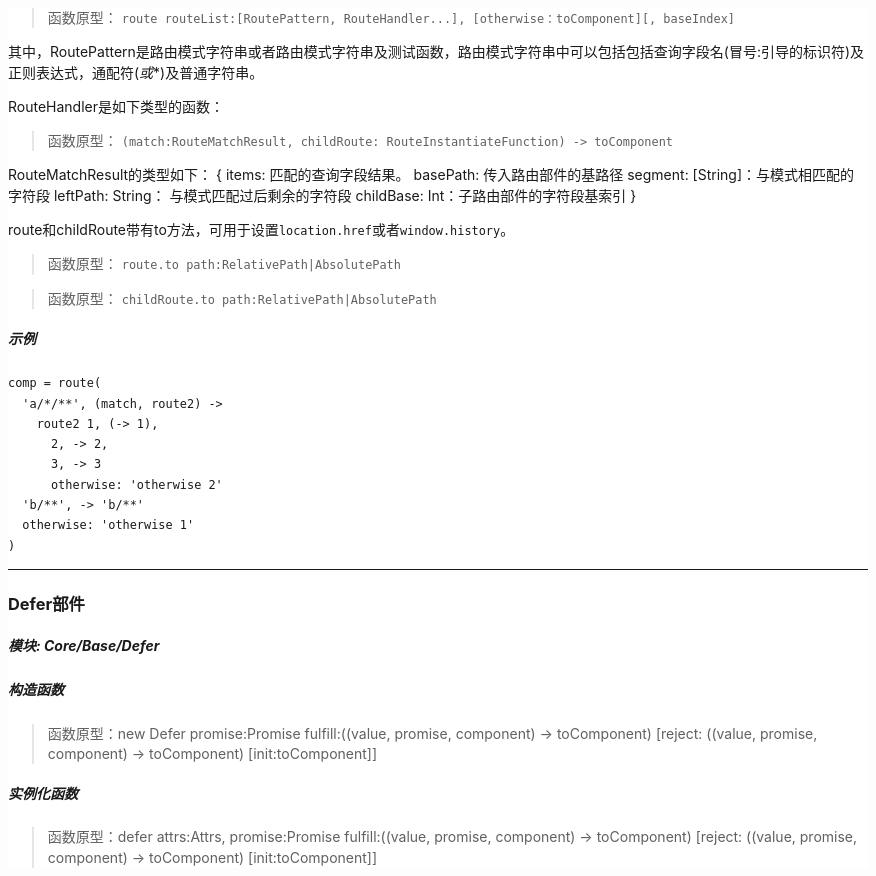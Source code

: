   > 函数原型： `route routeList:[RoutePattern, RouteHandler...], [otherwise：toComponent][, baseIndex]`
  
  其中，RoutePattern是路由模式字符串或者路由模式字符串及测试函数，路由模式字符串中可以包括包括查询字段名(冒号:引导的标识符)及正则表达式，通配符(*或**)及普通字符串。

  RouteHandler是如下类型的函数：

  > 函数原型： `(match:RouteMatchResult, childRoute: RouteInstantiateFunction) -> toComponent`

  RouteMatchResult的类型如下：
    { 
      items: 匹配的查询字段结果。
      basePath: 传入路由部件的基路径
      segment: [String]：与模式相匹配的字符段
      leftPath: String： 与模式匹配过后剩余的字符段
      childBase: Int：子路由部件的字符段基索引
    }
  
  route和childRoute带有to方法，可用于设置`location.href`或者`window.history`。

  > 函数原型： `route.to path:RelativePath|AbsolutePath`
  
  > 函数原型： `childRoute.to path:RelativePath|AbsolutePath`

##### 示例

    comp = route(
      'a/*/**', (match, route2) ->
        route2 1, (-> 1),
          2, -> 2,
          3, -> 3
          otherwise: 'otherwise 2'
      'b/**', -> 'b/**'
      otherwise: 'otherwise 1'
    )
	
***********************************************************

### Defer部件

##### 模块: Core/Base/Defer


##### 构造函数

  > 函数原型：new Defer
        promise:Promise
        fulfill:((value, promise, component) -> toComponent)
        [reject: ((value, promise, component) -> toComponent)
        [init:toComponent]]

##### 实例化函数

  > 函数原型：defer attrs:Attrs,
        promise:Promise
        fulfill:((value, promise, component) -> toComponent)
        [reject: ((value, promise, component) -> toComponent)
        [init:toComponent]]
